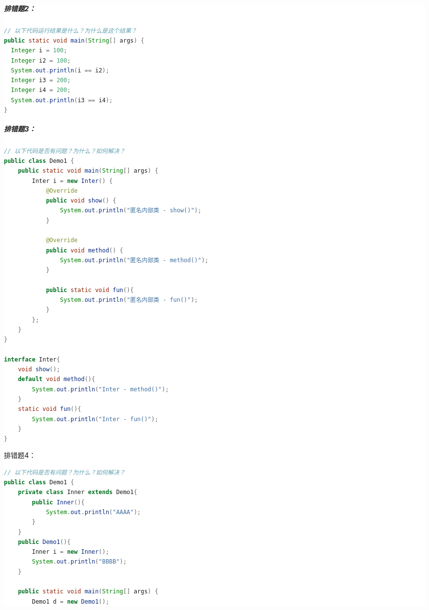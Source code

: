 ##### 排错题2：

```java
// 以下代码运行结果是什么？为什么是这个结果？
public static void main(String[] args) {
  Integer i = 100;
  Integer i2 = 100;
  System.out.println(i == i2);  
  Integer i3 = 200;
  Integer i4 = 200;
  System.out.println(i3 == i4);
}
```

##### 排错题3：

```java
// 以下代码是否有问题？为什么？如何解决？
public class Demo1 {
    public static void main(String[] args) {
        Inter i = new Inter() {
            @Override
            public void show() {
                System.out.println("匿名内部类 - show()");
            }

            @Override
            public void method() {
                System.out.println("匿名内部类 - method()");
            }

            public static void fun(){
                System.out.println("匿名内部类 - fun()");
            }
        };
    }
}
 
interface Inter{
    void show();
    default void method(){
        System.out.println("Inter - method()");
    }
    static void fun(){
        System.out.println("Inter - fun()");
    }
}
```

排错题4：

```java
// 以下代码是否有问题？为什么？如何解决？
public class Demo1 { 
    private class Inner extends Demo1{
        public Inner(){
            System.out.println("AAAA");
        }
    }
    public Demo1(){
        Inner i = new Inner();
        System.out.println("BBBB");
    }

    public static void main(String[] args) {
        Demo1 d = new Demo1();
```
